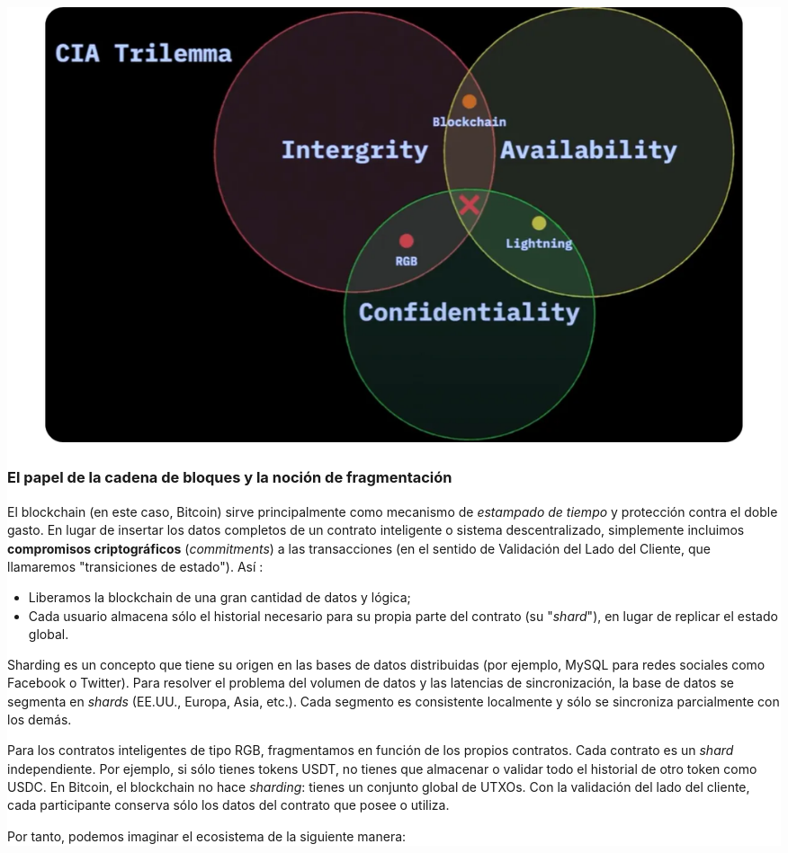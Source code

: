 ![RGB-Bitcoin](assets/fr/006.webp)

### El papel de la cadena de bloques y la noción de fragmentación

El blockchain (en este caso, Bitcoin) sirve principalmente como mecanismo de _estampado de tiempo_ y protección contra el doble gasto. En lugar de insertar los datos completos de un contrato inteligente o sistema descentralizado, simplemente incluimos **compromisos criptográficos** (_commitments_) a las transacciones (en el sentido de Validación del Lado del Cliente, que llamaremos "transiciones de estado"). Así :


- Liberamos la blockchain de una gran cantidad de datos y lógica;
- Cada usuario almacena sólo el historial necesario para su propia parte del contrato (su "*shard*"), en lugar de replicar el estado global.

Sharding es un concepto que tiene su origen en las bases de datos distribuidas (por ejemplo, MySQL para redes sociales como Facebook o Twitter). Para resolver el problema del volumen de datos y las latencias de sincronización, la base de datos se segmenta en _shards_ (EE.UU., Europa, Asia, etc.). Cada segmento es consistente localmente y sólo se sincroniza parcialmente con los demás.

Para los contratos inteligentes de tipo RGB, fragmentamos en función de los propios contratos. Cada contrato es un _shard_ independiente. Por ejemplo, si sólo tienes tokens USDT, no tienes que almacenar o validar todo el historial de otro token como USDC. En Bitcoin, el blockchain no hace _sharding_: tienes un conjunto global de UTXOs. Con la validación del lado del cliente, cada participante conserva sólo los datos del contrato que posee o utiliza.

Por tanto, podemos imaginar el ecosistema de la siguiente manera:
